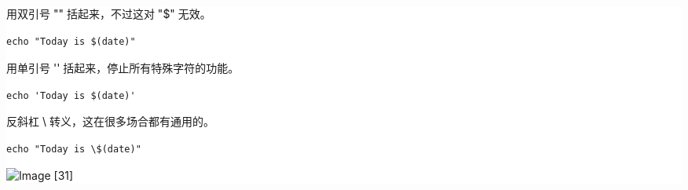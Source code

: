 用双引号 "" 括起来，不过这对 "$" 无效。
```
echo "Today is $(date)"
```
用单引号 '' 括起来，停止所有特殊字符的功能。
```
echo 'Today is $(date)'
```
反斜杠 \ 转义，这在很多场合都有通用的。
```
echo "Today is \$(date)"
```
![Image [31]](https://homan-blog.oss-cn-beijing.aliyuncs.com/study-demo/linux-demo/20210411181058.png)